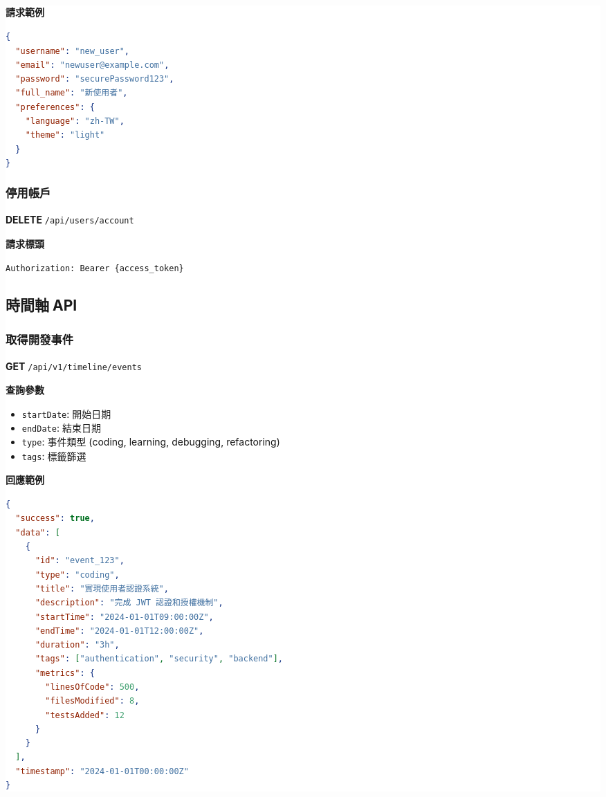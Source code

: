 **請求範例**
```json
{
  "username": "new_user",
  "email": "newuser@example.com",
  "password": "securePassword123",
  "full_name": "新使用者",
  "preferences": {
    "language": "zh-TW",
    "theme": "light"
  }
}
```

### 停用帳戶
**DELETE** `/api/users/account`

**請求標頭**
```http
Authorization: Bearer {access_token}
```

## 時間軸 API

### 取得開發事件
**GET** `/api/v1/timeline/events`

**查詢參數**
- `startDate`: 開始日期
- `endDate`: 結束日期
- `type`: 事件類型 (coding, learning, debugging, refactoring)
- `tags`: 標籤篩選

**回應範例**
```json
{
  "success": true,
  "data": [
    {
      "id": "event_123",
      "type": "coding",
      "title": "實現使用者認證系統",
      "description": "完成 JWT 認證和授權機制",
      "startTime": "2024-01-01T09:00:00Z",
      "endTime": "2024-01-01T12:00:00Z",
      "duration": "3h",
      "tags": ["authentication", "security", "backend"],
      "metrics": {
        "linesOfCode": 500,
        "filesModified": 8,
        "testsAdded": 12
      }
    }
  ],
  "timestamp": "2024-01-01T00:00:00Z"
}
```
